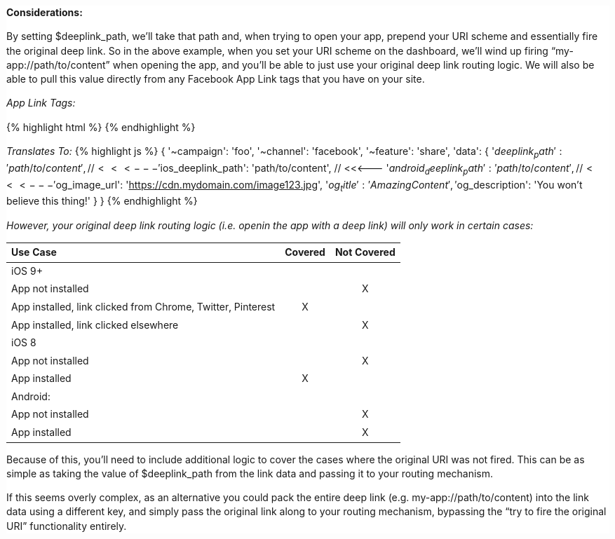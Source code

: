 **Considerations:**

By setting $deeplink_path, we’ll take that path and, when trying to open your app, prepend your URI scheme and essentially fire the original deep link. So in the above example, when you set your URI scheme on the dashboard, we’ll wind up firing “my-app://path/to/content” when opening the app, and you’ll be able to just use your original deep link routing logic. We will also be able to pull this value directly from any Facebook App Link tags that you have on your site.

*App Link Tags:*

{% highlight html %}
<meta property=”al:ios:url” content=”my-app://path/to/content”/>
<meta property=”al:android:url” content=”my-app://path/to/content”/>
{% endhighlight %}

*Translates To:*
{% highlight js %} {
    '~campaign': 'foo',
    '~channel': 'facebook',
    '~feature': 'share',
    'data': {
        '$deeplink_path': 'path/to/content',         // <<<---
        '$ios_deeplink_path': 'path/to/content',     // <<<---
        '$android_deeplink_path': 'path/to/content', // <<<---
        '$og_image_url': 'https://cdn.mydomain.com/image123.jpg',
        '$og_title': 'Amazing Content',
        '$og_description': 'You won’t believe this thing!'
    }
} {% endhighlight %}

_However, your original deep link routing logic (i.e. openin the app with a deep link) will only work in certain cases:_

| Use Case | Covered | Not Covered |
:--- | :---: | :---: |
iOS 9+|||
    App not installed |  | X |
    App installed, link clicked from Chrome, Twitter, Pinterest | X |  |
    App installed, link clicked elsewhere |  | X |
iOS 8|||
    App not installed |  | X |
    App installed | X |  |
Android:|||
    App not installed |  | X |
    App installed |  | X |

Because of this, you’ll need to include additional logic to cover the cases where the original URI was not fired. This can be as simple as taking the value of $deeplink_path from the link data and passing it to your routing mechanism.

If this seems overly complex, as an alternative you could pack the entire deep link (e.g. my-app://path/to/content) into the link data using a different key, and simply pass the original link along to your routing mechanism, bypassing the “try to fire the original URI” functionality entirely.
